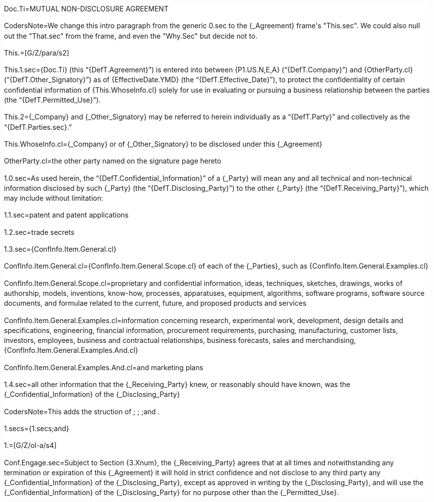 Doc.Ti=MUTUAL NON-DISCLOSURE AGREEMENT

CodersNote=We change this intro paragraph from the generic 0.sec to the {_Agreement} frame's "This.sec".  We could also null out the "That.sec" from the frame, and even the "Why.Sec" but decide not to.

This.=[G/Z/para/s2]

This.1.sec={Doc.Ti} (this “{DefT.Agreement}”) is entered into between {P1.US.N,E,A} (“{DefT.Company}”) and {OtherParty.cl} (“{DefT.Other_Signatory}”) as of {EffectiveDate.YMD} (the “{DefT.Effective_Date}”), to protect the confidentiality of certain confidential information of {This.WhoseInfo.cl} solely for use in evaluating or pursuing a business relationship between the parties (the “{DefT.Permitted_Use}”). 

This.2={_Company} and {_Other_Signatory} may be referred to herein individually as a “{DefT.Party}” and collectively as the “{DefT.Parties.sec}.”

This.WhoseInfo.cl={_Company} or of {_Other_Signatory} to be disclosed under this {_Agreement} 

OtherParty.cl=the other party named on the signature page hereto

1.0.sec=As used herein, the “{DefT.Confidential_Information}” of a {_Party} will mean any and all technical and non-technical information disclosed by such {_Party} (the “{DefT.Disclosing_Party}”) to the other {_Party} (the “{DefT.Receiving_Party}”), which may include without limitation:

1.1.sec=patent and patent applications

1.2.sec=trade secrets

1.3.sec={ConfInfo.Item.General.cl}

ConfInfo.Item.General.cl={ConfInfo.Item.General.Scope.cl} of each of the {_Parties}, such as {ConfInfo.Item.General.Examples.cl}

ConfInfo.Item.General.Scope.cl=proprietary and confidential information, ideas, techniques, sketches, drawings, works of authorship, models, inventions, know-how, processes, apparatuses, equipment, algorithms, software programs, software source documents, and formulae related to the current, future, and proposed products and services

ConfInfo.Item.General.Examples.cl=information concerning research, experimental work, development, design details and specifications, engineering, financial information, procurement requirements, purchasing, manufacturing, customer lists, investors, employees, business and contractual relationships, business forecasts, sales and merchandising, {ConfInfo.Item.General.Examples.And.cl}

ConfInfo.Item.General.Examples.And.cl=and marketing plans

1.4.sec=all other information that the {_Receiving_Party} knew, or reasonably should have known, was the {_Confidential_Information} of the {_Disclosing_Party}

CodersNote=This adds the struction of ; ; ;and . 

1.secs={1.secs;and}

1.=[G/Z/ol-a/s4]

Conf.Engage.sec=Subject to Section {3.Xnum}, the {_Receiving_Party} agrees that at all times and notwithstanding any termination or expiration of this {_Agreement} it will hold in strict confidence and not disclose to any third party any {_Confidential_Information} of the {_Disclosing_Party}, except as approved in writing by the {_Disclosing_Party}, and will use the {_Confidential_Information} of the {_Disclosing_Party} for no purpose other than the {_Permitted_Use}.
